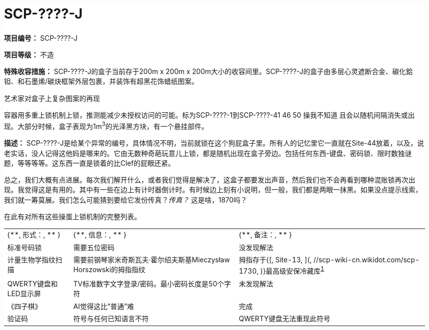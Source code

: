 # SCP-????-J
                        


**项目编号：** SCP-????-J

**项目等级：** 不造

**特殊收容措施：** SCP-????-J的盒子当前存于200m x 200m x 200m大小的收容间里。SCP-????-J的盒子由多层心灵遮断合金、碳化鉿钽、和石墨烯/碳炔框架外层包裹，并装饰有超黑花饰蜡纸图案。



艺术家对盒子上复杂图案的再现



容器用多重上锁机制上锁，推测能减少未授权访问的可能。标为SCP-????-1到SCP-????-41 46 50 操我不知道 且会以随机间隔消失或出现。大部分时候，盒子表现为1m<sup>3</sup>的光泽黑方块，有一个悬挂部件。

**描述：** SCP-????-J是给某个异常的编号，具体情况不明，当前就锁在这个狗屁盒子里。所有人的记忆里它一直就在Site-44放着，以及，说老实话，没人记得这他妈是哪来的。它由无数种奇葩玩意儿上锁，都是随机出现在盒子旁边。包括任何东西-键盘、密码锁、限时数独谜题，等等等等。这东西一直是锁着的比Clef的屁眼还紧。

总之，我们大概有点进展。每次我们解开什么，或者我们觉得是解决了，这盒子都要发出声音，然后我们也不会再看到哪种混账锁再次出现。我觉得这是有用的。其中有一些在边上有计时器倒计时。有时候边上刻有小说明，但一般，我们都是两眼一抹黑。如果没点提示线索，我们就一筹莫展。我们怎么可能猜到要给它发份传真？*传真？* 这是啥，1870吗？

在此有对所有这些操蛋上锁机制的完整列表。

<table class='wiki-content-table'>
 <tr>
  <td colspan='1' rowspan='1'>{**, &#24418;&#24335;&#65306;, ** }</td>
  <td colspan='1' rowspan='1'>{**, &#20449;&#24687;&#65306;, ** }</td>
  <td colspan='1' rowspan='1'>{**, &#22791;&#27880;&#65306;, ** }</td>
 </tr>
 <tr>
  <td colspan='1' rowspan='1'>&#26631;&#20934;&#21495;&#30721;&#38145;</td>
  <td colspan='1' rowspan='1'>&#38656;&#35201;&#20116;&#20301;&#23494;&#30721;</td>
  <td colspan='1' rowspan='1'>&#27809;&#21457;&#29616;&#35299;&#27861;</td>
 </tr>
 <tr>
  <td colspan='1' rowspan='1'>&#35745;&#37327;&#29983;&#29289;&#23398;&#25351;&#32441;&#25195;&#25551;</td>
  <td colspan='1' rowspan='1'>&#38656;&#35201;&#21069;&#38050;&#29748;&#23478;&#31859;&#22855;&#26031;&#29926;&#22827;&#183;&#38669;&#23572;&#32461;&#22827;&#26031;&#22522;Mieczys&#322;aw Horszowski&#30340;&#25287;&#25351;&#25351;&#32441;</td>
  <td colspan='1' rowspan='1'>&#25287;&#25351;&#23384;&#20110;{[, Site-13, ](, //scp-wiki-cn.wikidot.com/scp-1730, )}&#26368;&#39640;&#32423;&#23433;&#20445;&#20919;&#34255;&#24211;<sup class='footnoteref'><a shape='rect' class='footnoteref' id='footnoteref-1' href='javascript:;' onclick='WIKIDOT.page.utils.scrollToReference(&apos;footnote-1&apos;)'>1</a></sup></td>
 </tr>
 <tr>
  <td colspan='1' rowspan='1'>QWERTY&#38190;&#30424;&#21644;LED&#26174;&#31034;&#23631;</td>
  <td colspan='1' rowspan='1'>TV&#26631;&#20934;&#25968;&#23383;&#25991;&#23383;&#30331;&#24405;/&#23494;&#30721;&#12290;&#26368;&#23567;&#23494;&#30721;&#38271;&#24230;&#26159;50&#20010;&#23383;&#31526;</td>
  <td colspan='1' rowspan='1'>&#26410;&#21457;&#29616;&#35299;&#27861;</td>
 </tr>
 <tr>
  <td colspan='1' rowspan='1'>&#12298;&#22235;&#23376;&#26827;&#12299;</td>
  <td colspan='1' rowspan='1'>AI&#35273;&#24471;&#36825;&#27604;&#8220;&#26222;&#36890;&#8221;&#38590;</td>
  <td colspan='1' rowspan='1'>&#23436;&#25104;</td>
 </tr>
 <tr>
  <td colspan='1' rowspan='1'>&#39564;&#35777;&#30721;</td>
  <td colspan='1' rowspan='1'>&#31526;&#21495;&#19982;&#20219;&#20309;&#24050;&#30693;&#35821;&#35328;&#19981;&#31526;</td>
  <td colspan='1' rowspan='1'>QWERTY&#38190;&#30424;&#26080;&#27861;&#37325;&#29616;&#27492;&#31526;&#21495;</td>